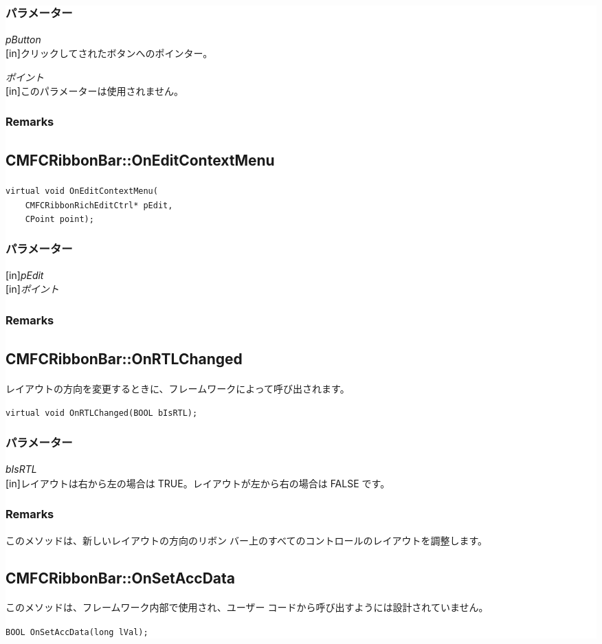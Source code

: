 ### <a name="parameters"></a>パラメーター

*pButton*<br/>
[in]クリックしてされたボタンへのポインター。

*ポイント*<br/>
[in]このパラメーターは使用されません。

### <a name="remarks"></a>Remarks

##  <a name="oneditcontextmenu"></a>  CMFCRibbonBar::OnEditContextMenu

```
virtual void OnEditContextMenu(
    CMFCRibbonRichEditCtrl* pEdit,
    CPoint point);
```

### <a name="parameters"></a>パラメーター

[in]*pEdit*<br/>
[in]*ポイント*<br/>

### <a name="remarks"></a>Remarks

##  <a name="onrtlchanged"></a>  CMFCRibbonBar::OnRTLChanged

レイアウトの方向を変更するときに、フレームワークによって呼び出されます。

```
virtual void OnRTLChanged(BOOL bIsRTL);
```

### <a name="parameters"></a>パラメーター

*bIsRTL*<br/>
[in]レイアウトは右から左の場合は TRUE。レイアウトが左から右の場合は FALSE です。

### <a name="remarks"></a>Remarks

このメソッドは、新しいレイアウトの方向のリボン バー上のすべてのコントロールのレイアウトを調整します。

##  <a name="onsetaccdata"></a>  CMFCRibbonBar::OnSetAccData

このメソッドは、フレームワーク内部で使用され、ユーザー コードから呼び出すようには設計されていません。

```
BOOL OnSetAccData(long lVal);
```
